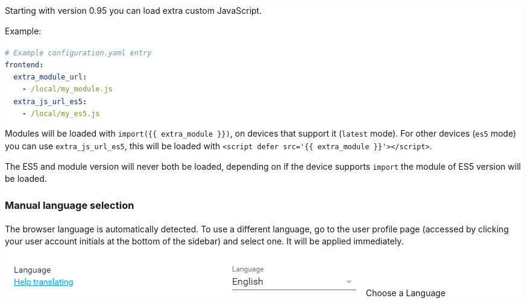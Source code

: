 Starting with version 0.95 you can load extra custom JavaScript.

Example:

```yaml
# Example configuration.yaml entry
frontend:
  extra_module_url:
    - /local/my_module.js
  extra_js_url_es5:
    - /local/my_es5.js
```

Modules will be loaded with `import({{ extra_module }})`, on devices that support it (`latest` mode).
For other devices (`es5` mode) you can use `extra_js_url_es5`, this will be loaded with `<script defer src='{{ extra_module }}'></script>`.

The ES5 and module version will never both be loaded, depending on if the device supports `import` the module of ES5 version will be loaded.

### Manual language selection

The browser language is automatically detected. To use a different language, go to the user profile page (accessed by clicking your user account initials at the bottom of the sidebar) and select one. It will be applied immediately.

<p class='img'>
  <img src='/images/frontend/user-language.png' />
  Choose a Language
</p>
